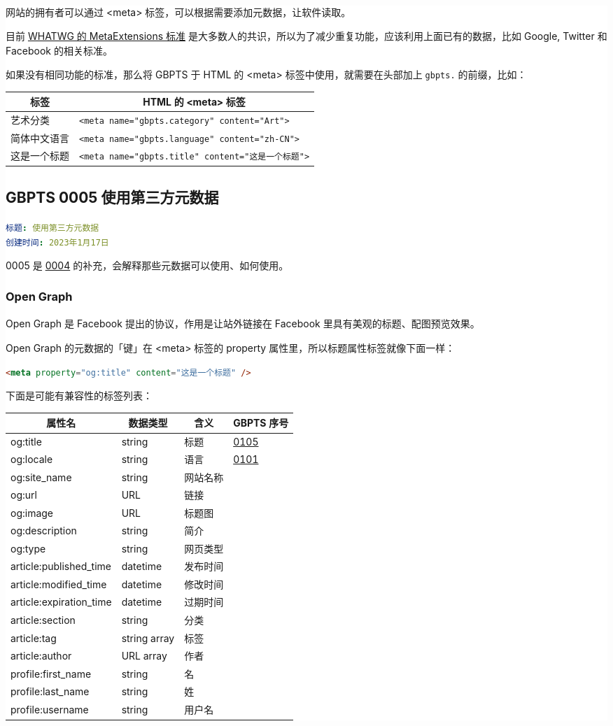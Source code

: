 网站的拥有者可以通过 \<meta> 标签，可以根据需要添加元数据，让软件读取。

目前 [WHATWG 的 MetaExtensions 标准][] 是大多数人的共识，所以为了减少重复功能，应该利用上面已有的数据，比如 Google, Twitter 和 Facebook 的相关标准。

[WHATWG 的 MetaExtensions 标准]: https://wiki.whatwg.org/wiki/MetaExtensions

如果没有相同功能的标准，那么将 GBPTS 于 HTML 的 \<meta> 标签中使用，就需要在头部加上 `gbpts.` 的前缀，比如：

| 标签         | HTML 的 \<meta> 标签                               |
| ------------ | -------------------------------------------------- |
| 艺术分类     | `<meta name="gbpts.category" content="Art">`       |
| 简体中文语言 | `<meta name="gbpts.language" content="zh-CN">`     |
| 这是一个标题 | `<meta name="gbpts.title" content="这是一个标题">` |

## GBPTS 0005 使用第三方元数据

```yaml
标题: 使用第三方元数据
创建时间: 2023年1月17日
```

0005 是 [0004](#gbpts-0004-html-元数据表示方法) 的补充，会解释那些元数据可以使用、如何使用。

### Open Graph

Open Graph 是 Facebook 提出的协议，作用是让站外链接在 Facebook 里具有美观的标题、配图预览效果。

Open Graph 的元数据的「键」在 \<meta> 标签的 property 属性里，所以标题属性标签就像下面一样：

```html
<meta property="og:title" content="这是一个标题" />
```

下面是可能有兼容性的标签列表：

| 属性名                  | 数据类型     | 含义     | GBPTS 序号                       |
| ----------------------- | ------------ | -------- | -------------------------------- |
| og:title                | string       | 标题     | [0105](#gbpts-0105-标题属性标签) |
| og:locale               | string       | 语言     | [0101](#gbpts-0101-语言属性标签) |
| og:site_name            | string       | 网站名称 |                                  |
| og:url                  | URL          | 链接     |                                  |
| og:image                | URL          | 标题图   |                                  |
| og:description          | string       | 简介     |                                  |
| og:type                 | string       | 网页类型 |                                  |
| article:published_time  | datetime     | 发布时间 |                                  |
| article:modified_time   | datetime     | 修改时间 |                                  |
| article:expiration_time | datetime     | 过期时间 |                                  |
| article:section         | string       | 分类     |                                  |
| article:tag             | string array | 标签     |                                  |
| article:author          | URL array    | 作者     |                                  |
| profile:first_name      | string       | 名       |                                  |
| profile:last_name       | string       | 姓       |                                  |
| profile:username        | string       | 用户名   |                                  |


[Save The Web Project]: https://github.com/saveweb
[中文博客列表导航]: https://github.com/zh-blogs
[^bep0000]: 借用了许多 [BEP 0000](https://www.bittorrent.org/beps/bep_0000.html)（BitTorrent 增强建议索引）的设计。
[^opgep]: <https://github.com/niallkennedy/open-graph-protocol-examples/blob/master/profile.html>
[ISO 8601]: https://en.wikipedia.org/wiki/ISO_8601
[ISO 639]: https://zh.wikipedia.org/wiki/ISO_639-1代码表
[BCP 47]: https://www.rfc-editor.org/info/bcp47
[^ianalsr]: <https://www.iana.org/assignments/language-subtag-registry/language-subtag-registry>
[ooh.directory]: https://ooh.directory/
[^lines]: 通常不需要使用，除非像新语思那种博客，使用的是硬换行。